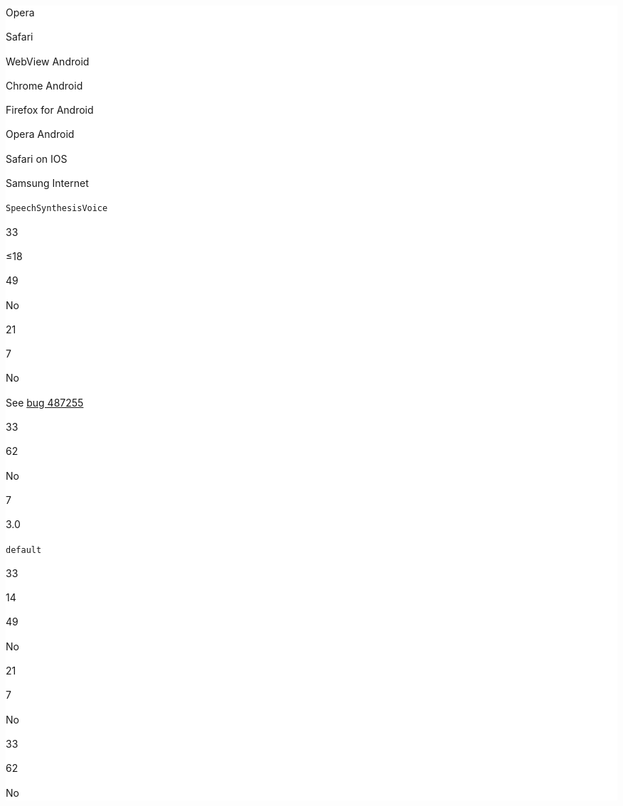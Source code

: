 Opera

Safari

WebView Android

Chrome Android

Firefox for Android

Opera Android

Safari on IOS

Samsung Internet

`SpeechSynthesisVoice`

33

≤18

49

No

21

7

No

See [bug 487255](https://crbug.com/487255)

33

62

No

7

3.0

`default`

33

14

49

No

21

7

No

33

62

No
